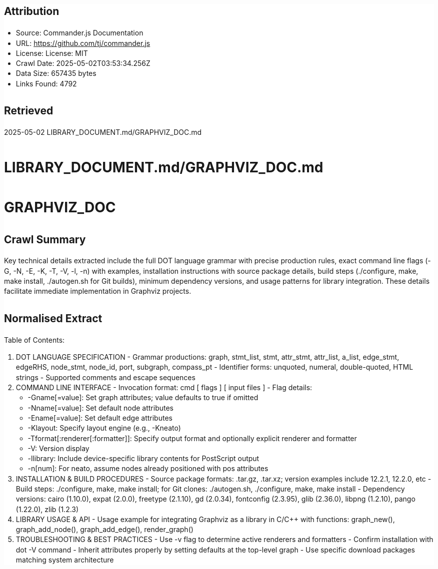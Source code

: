 ## Attribution
- Source: Commander.js Documentation
- URL: https://github.com/tj/commander.js
- License: License: MIT
- Crawl Date: 2025-05-02T03:53:34.256Z
- Data Size: 657435 bytes
- Links Found: 4792

## Retrieved
2025-05-02
LIBRARY_DOCUMENT.md/GRAPHVIZ_DOC.md
# LIBRARY_DOCUMENT.md/GRAPHVIZ_DOC.md
# GRAPHVIZ_DOC

## Crawl Summary
Key technical details extracted include the full DOT language grammar with precise production rules, exact command line flags (-G, -N, -E, -K, -T, -V, -l, -n) with examples, installation instructions with source package details, build steps (./configure, make, make install, ./autogen.sh for Git builds), minimum dependency versions, and usage patterns for library integration. These details facilitate immediate implementation in Graphviz projects.

## Normalised Extract
Table of Contents:
  1. DOT LANGUAGE SPECIFICATION
    - Grammar productions: graph, stmt_list, stmt, attr_stmt, attr_list, a_list, edge_stmt, edgeRHS, node_stmt, node_id, port, subgraph, compass_pt
    - Identifier forms: unquoted, numeral, double-quoted, HTML strings
    - Supported comments and escape sequences
  2. COMMAND LINE INTERFACE
    - Invocation format: cmd [ flags ] [ input files ]
    - Flag details:
       * -Gname[=value]: Set graph attributes; value defaults to true if omitted
       * -Nname[=value]: Set default node attributes
       * -Ename[=value]: Set default edge attributes
       * -Klayout: Specify layout engine (e.g., -Kneato)
       * -Tformat[:renderer[:formatter]]: Specify output format and optionally explicit renderer and formatter
       * -V: Version display
       * -llibrary: Include device-specific library contents for PostScript output
       * -n[num]: For neato, assume nodes already positioned with pos attributes
  3. INSTALLATION & BUILD PROCEDURES
    - Source package formats: .tar.gz, .tar.xz; version examples include 12.2.1, 12.2.0, etc
    - Build steps: ./configure, make, make install; for Git clones: ./autogen.sh, ./configure, make, make install
    - Dependency versions: cairo (1.10.0), expat (2.0.0), freetype (2.1.10), gd (2.0.34), fontconfig (2.3.95), glib (2.36.0), libpng (1.2.10), pango (1.22.0), zlib (1.2.3)
  4. LIBRARY USAGE & API
    - Usage example for integrating Graphviz as a library in C/C++ with functions: graph_new(), graph_add_node(), graph_add_edge(), render_graph()
  5. TROUBLESHOOTING & BEST PRACTICES
    - Use -v flag to determine active renderers and formatters
    - Confirm installation with dot -V command
    - Inherit attributes properly by setting defaults at the top-level graph
    - Use specific download packages matching system architecture
